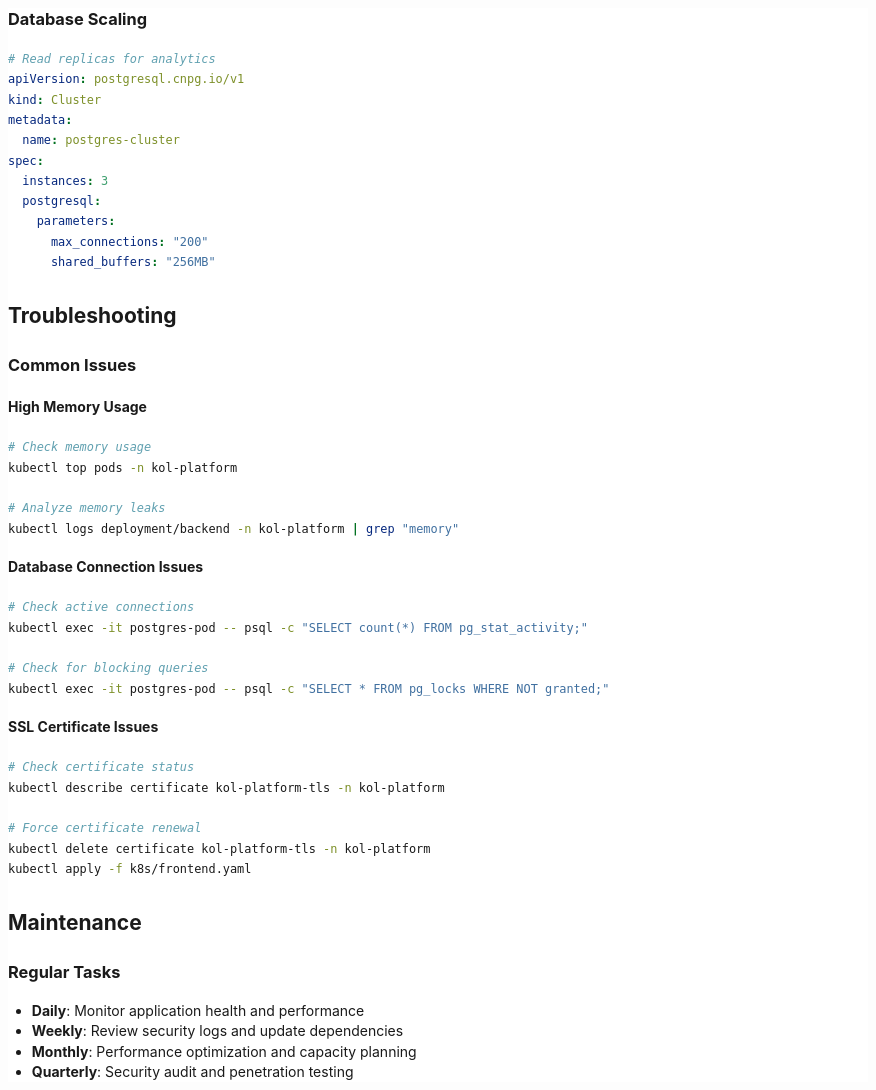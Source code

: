 
### Database Scaling
```yaml
# Read replicas for analytics
apiVersion: postgresql.cnpg.io/v1
kind: Cluster
metadata:
  name: postgres-cluster
spec:
  instances: 3
  postgresql:
    parameters:
      max_connections: "200"
      shared_buffers: "256MB"
```

## Troubleshooting

### Common Issues

#### High Memory Usage
```bash
# Check memory usage
kubectl top pods -n kol-platform

# Analyze memory leaks
kubectl logs deployment/backend -n kol-platform | grep "memory"
```

#### Database Connection Issues
```bash
# Check active connections
kubectl exec -it postgres-pod -- psql -c "SELECT count(*) FROM pg_stat_activity;"

# Check for blocking queries
kubectl exec -it postgres-pod -- psql -c "SELECT * FROM pg_locks WHERE NOT granted;"
```

#### SSL Certificate Issues
```bash
# Check certificate status
kubectl describe certificate kol-platform-tls -n kol-platform

# Force certificate renewal
kubectl delete certificate kol-platform-tls -n kol-platform
kubectl apply -f k8s/frontend.yaml
```

## Maintenance

### Regular Tasks
- **Daily**: Monitor application health and performance
- **Weekly**: Review security logs and update dependencies
- **Monthly**: Performance optimization and capacity planning
- **Quarterly**: Security audit and penetration testing
